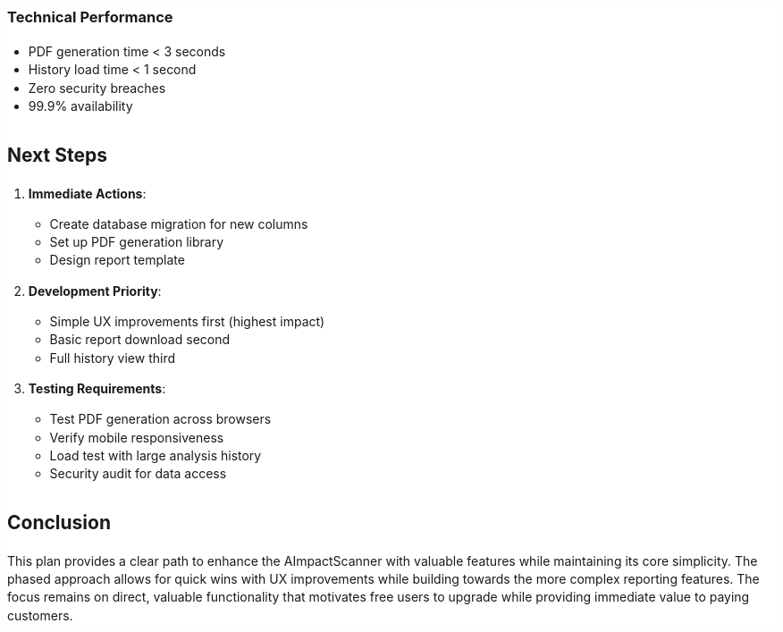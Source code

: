 ### Technical Performance
- PDF generation time < 3 seconds
- History load time < 1 second
- Zero security breaches
- 99.9% availability

## Next Steps

1. **Immediate Actions**:
   - Create database migration for new columns
   - Set up PDF generation library
   - Design report template

2. **Development Priority**:
   - Simple UX improvements first (highest impact)
   - Basic report download second
   - Full history view third

3. **Testing Requirements**:
   - Test PDF generation across browsers
   - Verify mobile responsiveness
   - Load test with large analysis history
   - Security audit for data access

## Conclusion

This plan provides a clear path to enhance the AImpactScanner with valuable features while maintaining its core simplicity. The phased approach allows for quick wins with UX improvements while building towards the more complex reporting features. The focus remains on direct, valuable functionality that motivates free users to upgrade while providing immediate value to paying customers.